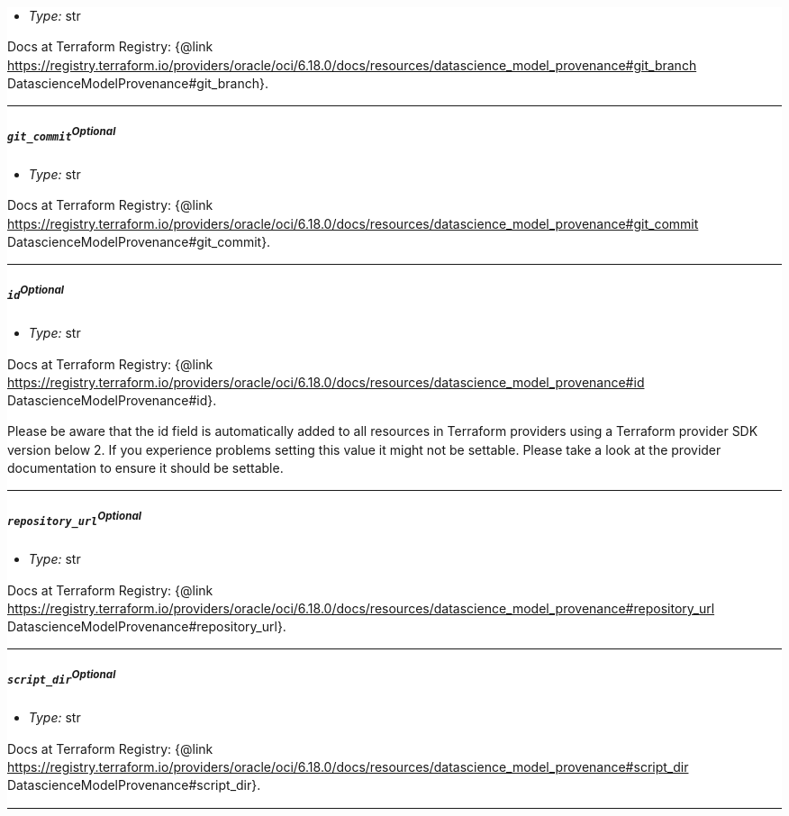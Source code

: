 - *Type:* str

Docs at Terraform Registry: {@link https://registry.terraform.io/providers/oracle/oci/6.18.0/docs/resources/datascience_model_provenance#git_branch DatascienceModelProvenance#git_branch}.

---

##### `git_commit`<sup>Optional</sup> <a name="git_commit" id="rhizo-co-terraform-provider-oci.datascienceModelProvenance.DatascienceModelProvenance.Initializer.parameter.gitCommit"></a>

- *Type:* str

Docs at Terraform Registry: {@link https://registry.terraform.io/providers/oracle/oci/6.18.0/docs/resources/datascience_model_provenance#git_commit DatascienceModelProvenance#git_commit}.

---

##### `id`<sup>Optional</sup> <a name="id" id="rhizo-co-terraform-provider-oci.datascienceModelProvenance.DatascienceModelProvenance.Initializer.parameter.id"></a>

- *Type:* str

Docs at Terraform Registry: {@link https://registry.terraform.io/providers/oracle/oci/6.18.0/docs/resources/datascience_model_provenance#id DatascienceModelProvenance#id}.

Please be aware that the id field is automatically added to all resources in Terraform providers using a Terraform provider SDK version below 2.
If you experience problems setting this value it might not be settable. Please take a look at the provider documentation to ensure it should be settable.

---

##### `repository_url`<sup>Optional</sup> <a name="repository_url" id="rhizo-co-terraform-provider-oci.datascienceModelProvenance.DatascienceModelProvenance.Initializer.parameter.repositoryUrl"></a>

- *Type:* str

Docs at Terraform Registry: {@link https://registry.terraform.io/providers/oracle/oci/6.18.0/docs/resources/datascience_model_provenance#repository_url DatascienceModelProvenance#repository_url}.

---

##### `script_dir`<sup>Optional</sup> <a name="script_dir" id="rhizo-co-terraform-provider-oci.datascienceModelProvenance.DatascienceModelProvenance.Initializer.parameter.scriptDir"></a>

- *Type:* str

Docs at Terraform Registry: {@link https://registry.terraform.io/providers/oracle/oci/6.18.0/docs/resources/datascience_model_provenance#script_dir DatascienceModelProvenance#script_dir}.

---
